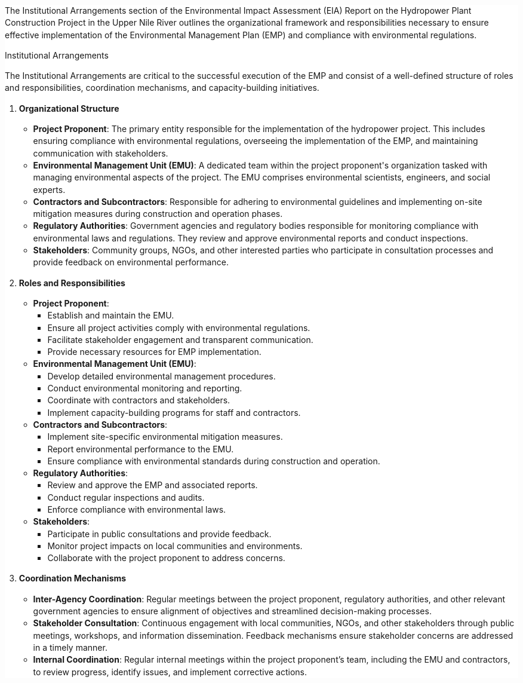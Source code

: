 The Institutional Arrangements section of the Environmental Impact Assessment (EIA) Report on the Hydropower Plant Construction Project in the Upper Nile River outlines the organizational framework and responsibilities necessary to ensure effective implementation of the Environmental Management Plan (EMP) and compliance with environmental regulations.

Institutional Arrangements

The Institutional Arrangements are critical to the successful execution of the EMP and consist of a well-defined structure of roles and responsibilities, coordination mechanisms, and capacity-building initiatives.

1. **Organizational Structure**
   - **Project Proponent**: The primary entity responsible for the implementation of the hydropower project. This includes ensuring compliance with environmental regulations, overseeing the implementation of the EMP, and maintaining communication with stakeholders.
   - **Environmental Management Unit (EMU)**: A dedicated team within the project proponent's organization tasked with managing environmental aspects of the project. The EMU comprises environmental scientists, engineers, and social experts.
   - **Contractors and Subcontractors**: Responsible for adhering to environmental guidelines and implementing on-site mitigation measures during construction and operation phases.
   - **Regulatory Authorities**: Government agencies and regulatory bodies responsible for monitoring compliance with environmental laws and regulations. They review and approve environmental reports and conduct inspections.
   - **Stakeholders**: Community groups, NGOs, and other interested parties who participate in consultation processes and provide feedback on environmental performance.

2. **Roles and Responsibilities**
   - **Project Proponent**:
     - Establish and maintain the EMU.
     - Ensure all project activities comply with environmental regulations.
     - Facilitate stakeholder engagement and transparent communication.
     - Provide necessary resources for EMP implementation.
   - **Environmental Management Unit (EMU)**:
     - Develop detailed environmental management procedures.
     - Conduct environmental monitoring and reporting.
     - Coordinate with contractors and stakeholders.
     - Implement capacity-building programs for staff and contractors.
   - **Contractors and Subcontractors**:
     - Implement site-specific environmental mitigation measures.
     - Report environmental performance to the EMU.
     - Ensure compliance with environmental standards during construction and operation.
   - **Regulatory Authorities**:
     - Review and approve the EMP and associated reports.
     - Conduct regular inspections and audits.
     - Enforce compliance with environmental laws.
   - **Stakeholders**:
     - Participate in public consultations and provide feedback.
     - Monitor project impacts on local communities and environments.
     - Collaborate with the project proponent to address concerns.

3. **Coordination Mechanisms**
   - **Inter-Agency Coordination**: Regular meetings between the project proponent, regulatory authorities, and other relevant government agencies to ensure alignment of objectives and streamlined decision-making processes.
   - **Stakeholder Consultation**: Continuous engagement with local communities, NGOs, and other stakeholders through public meetings, workshops, and information dissemination. Feedback mechanisms ensure stakeholder concerns are addressed in a timely manner.
   - **Internal Coordination**: Regular internal meetings within the project proponent’s team, including the EMU and contractors, to review progress, identify issues, and implement corrective actions.
